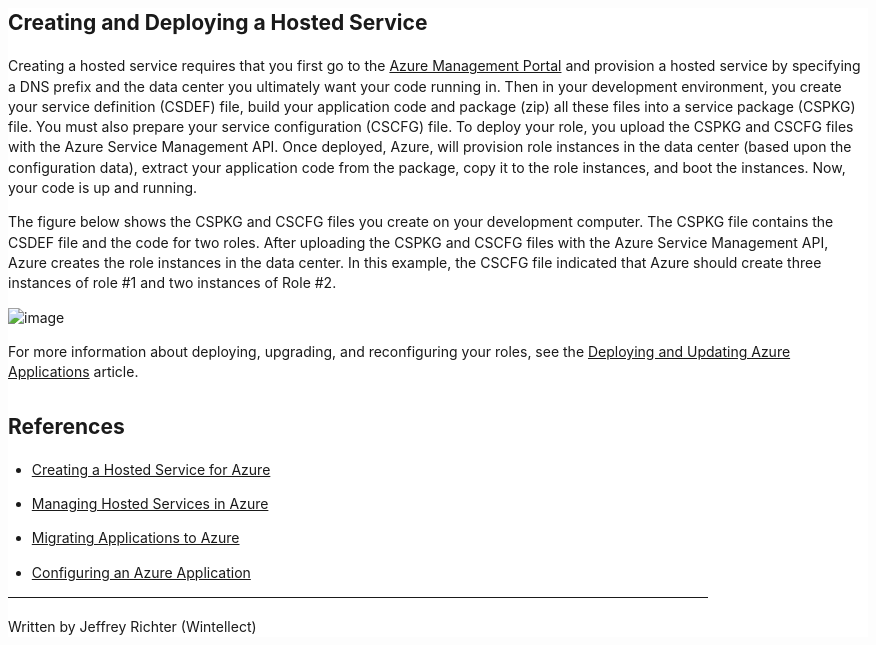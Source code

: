 ## <a id="hostedservices"> </a>Creating and Deploying a Hosted Service

Creating a hosted service requires that you first go to the [Azure Management Portal] and provision a hosted service by specifying a DNS prefix and the data center you ultimately want your code running in. Then in your development environment, you create your service definition (CSDEF) file, build your application code and package (zip) all these files into a service package (CSPKG) file. You must also prepare your service configuration (CSCFG) file. To deploy your role, you upload the CSPKG and CSCFG files with the Azure Service Management API. Once deployed, Azure, will provision role instances in the data center (based upon the configuration data), extract your application code from the package, copy it to the role instances, and boot the instances. Now, your code is up and running.

The figure below shows the CSPKG and CSCFG files you create on your development computer. The CSPKG file contains the CSDEF file and the code for two roles. After uploading the CSPKG and CSCFG files with the Azure Service Management API, Azure creates the role instances in the data center. In this example, the CSCFG file indicated that Azure should create three instances of role \#1 and two instances of Role \#2.

![image][5]

For more information about deploying, upgrading, and reconfiguring your roles, see the [Deploying and Updating Azure Applications][] article.<a id="Ref" name="Ref"></a>

## <a id="references"> </a>References

-   [Creating a Hosted Service for Azure][]

-   [Managing Hosted Services in Azure][]

-   [Migrating Applications to Azure][]

-   [Configuring an Azure Application][]

<div style="width: 700px; border-top: solid; margin-top: 5px; padding-top: 5px; border-top-width: 1px;">

<p>Written by Jeffrey Richter (Wintellect)</p>

</div>

  [Azure Application Model Benefits]: #benefits
  [Hosted Service Core Concepts]: #concepts
  [Hosted Service Design Considerations]: #considerations
  [Designing your Application for Scale]: #scale
  [Hosted Service Definition and Configuration]: #defandcfg
  [The Service Definition File]: #def
  [The Service Configuration File]: #cfg
  [Creating and Deploying a Hosted Service]: #hostedservices
  [References]: #references
  [0]: ./media/application-model/application-model-3.jpg
  [1]: ./media/application-model/application-model-4.jpg
  [2]: ./media/application-model/application-model-5.jpg
  [Configuring a Custom Domain Name in Azure]: http://www.windowsazure.com/develop/net/common-tasks/custom-dns/
  [Data Storage Offerings in Azure]: http://www.windowsazure.com/develop/net/fundamentals/cloud-storage/
  [3]: ./media/application-model/application-model-6.jpg
  [4]: ./media/application-model/application-model-7.jpg
  
  [Azure Pricing]: http://www.windowsazure.com/pricing/calculator/
  [Managing Certificates in Azure]: http://msdn.microsoft.com/library/windowsazure/gg981929.aspx
  [http://msdn.microsoft.com/library/windowsazure/ee758710.aspx]: http://msdn.microsoft.com/library/windowsazure/ee758710.aspx
  [http://msdn.microsoft.com/library/hh560567.aspx]: http://msdn.microsoft.com/library/hh560567.aspx
  [Managing Upgrades to the Azure Guests OS]: http://msdn.microsoft.com/library/ee924680.aspx
  [Azure Management Portal]: http://manage.windowsazure.com/
  [5]: ./media/application-model/application-model-8.jpg
  [Deploying and Updating Azure Applications]: http://www.windowsazure.com/develop/net/fundamentals/deploying-applications/
  [Creating a Hosted Service for Azure]: http://msdn.microsoft.com/library/gg432967.aspx
  [Managing Hosted Services in Azure]: http://msdn.microsoft.com/library/gg433038.aspx
  [Migrating Applications to Azure]: http://msdn.microsoft.com/library/gg186051.aspx
  [Configuring an Azure Application]: http://msdn.microsoft.com/library/windowsazure/ee405486.aspx
